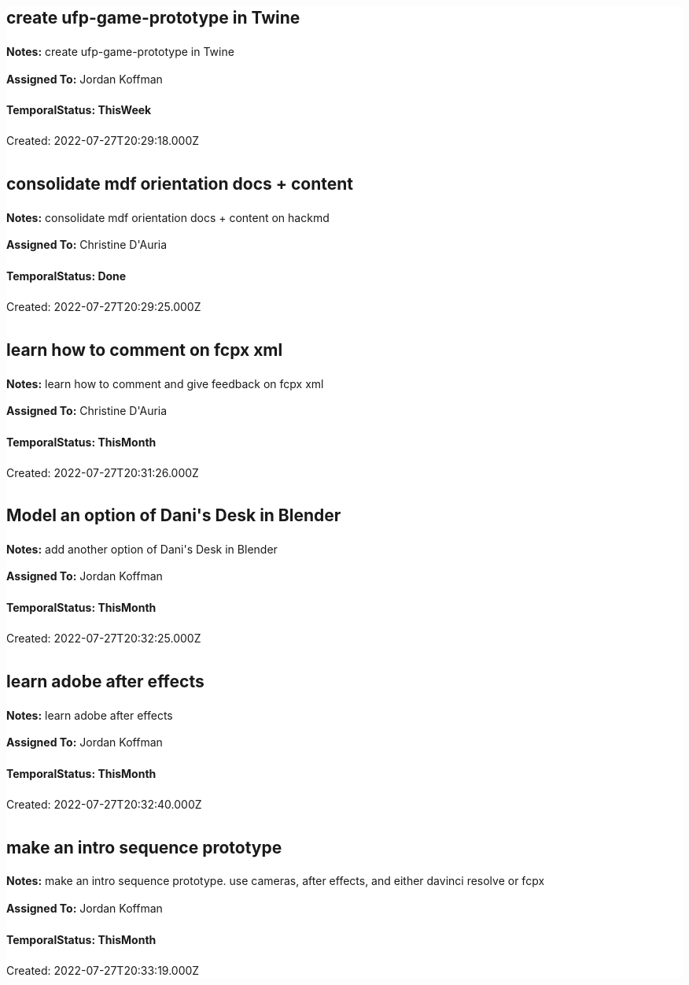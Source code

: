 ## create ufp-game-prototype in Twine
**Notes:** create ufp-game-prototype in Twine



**Assigned To:** Jordan Koffman
#### TemporalStatus: ThisWeek
Created: 2022-07-27T20:29:18.000Z

## consolidate mdf orientation docs + content
**Notes:** consolidate mdf orientation docs + content on hackmd



**Assigned To:** Christine D'Auria
#### TemporalStatus: Done
Created: 2022-07-27T20:29:25.000Z

## learn how to comment on fcpx xml
**Notes:** learn how to comment and give feedback on fcpx xml



**Assigned To:** Christine D'Auria
#### TemporalStatus: ThisMonth
Created: 2022-07-27T20:31:26.000Z

## Model an option of Dani's Desk in Blender
**Notes:** add another option of Dani's Desk in Blender



**Assigned To:** Jordan Koffman
#### TemporalStatus: ThisMonth
Created: 2022-07-27T20:32:25.000Z

## learn adobe after effects
**Notes:** learn adobe after effects



**Assigned To:** Jordan Koffman
#### TemporalStatus: ThisMonth
Created: 2022-07-27T20:32:40.000Z

## make an intro sequence prototype
**Notes:** make an intro sequence prototype. use cameras, after effects, and either davinci resolve or fcpx



**Assigned To:** Jordan Koffman
#### TemporalStatus: ThisMonth
Created: 2022-07-27T20:33:19.000Z
